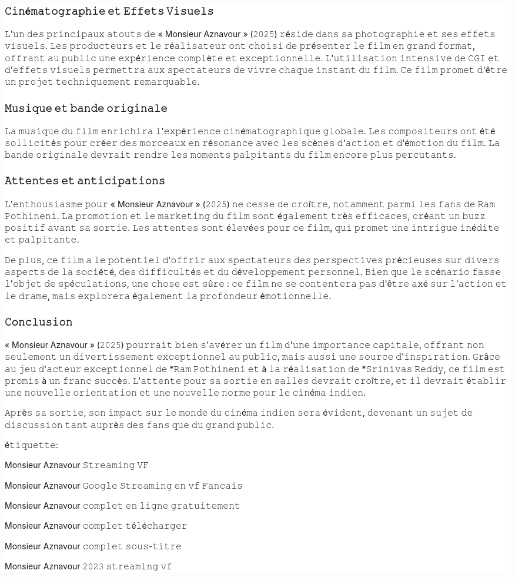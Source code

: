 ### 𝙲𝚒𝚗é𝚖𝚊𝚝𝚘𝚐𝚛𝚊𝚙𝚑𝚒𝚎 𝚎𝚝 𝙴𝚏𝚏𝚎𝚝𝚜 𝚅𝚒𝚜𝚞𝚎𝚕𝚜

𝙻'𝚞𝚗 𝚍𝚎𝚜 𝚙𝚛𝚒𝚗𝚌𝚒𝚙𝚊𝚞𝚡 𝚊𝚝𝚘𝚞𝚝𝚜 𝚍𝚎 « Monsieur Aznavour » (𝟸𝟶𝟸𝟻) 𝚛é𝚜𝚒𝚍𝚎 𝚍𝚊𝚗𝚜 𝚜𝚊 𝚙𝚑𝚘𝚝𝚘𝚐𝚛𝚊𝚙𝚑𝚒𝚎 𝚎𝚝 𝚜𝚎𝚜 𝚎𝚏𝚏𝚎𝚝𝚜 𝚟𝚒𝚜𝚞𝚎𝚕𝚜. 𝙻𝚎𝚜 𝚙𝚛𝚘𝚍𝚞𝚌𝚝𝚎𝚞𝚛𝚜 𝚎𝚝 𝚕𝚎 𝚛é𝚊𝚕𝚒𝚜𝚊𝚝𝚎𝚞𝚛 𝚘𝚗𝚝 𝚌𝚑𝚘𝚒𝚜𝚒 𝚍𝚎 𝚙𝚛é𝚜𝚎𝚗𝚝𝚎𝚛 𝚕𝚎 𝚏𝚒𝚕𝚖 𝚎𝚗 𝚐𝚛𝚊𝚗𝚍 𝚏𝚘𝚛𝚖𝚊𝚝, 𝚘𝚏𝚏𝚛𝚊𝚗𝚝 𝚊𝚞 𝚙𝚞𝚋𝚕𝚒𝚌 𝚞𝚗𝚎 𝚎𝚡𝚙é𝚛𝚒𝚎𝚗𝚌𝚎 𝚌𝚘𝚖𝚙𝚕è𝚝𝚎 𝚎𝚝 𝚎𝚡𝚌𝚎𝚙𝚝𝚒𝚘𝚗𝚗𝚎𝚕𝚕𝚎. 𝙻'𝚞𝚝𝚒𝚕𝚒𝚜𝚊𝚝𝚒𝚘𝚗 𝚒𝚗𝚝𝚎𝚗𝚜𝚒𝚟𝚎 𝚍𝚎 𝙲𝙶𝙸 𝚎𝚝 𝚍'𝚎𝚏𝚏𝚎𝚝𝚜 𝚟𝚒𝚜𝚞𝚎𝚕𝚜 𝚙𝚎𝚛𝚖𝚎𝚝𝚝𝚛𝚊 𝚊𝚞𝚡 𝚜𝚙𝚎𝚌𝚝𝚊𝚝𝚎𝚞𝚛𝚜 𝚍𝚎 𝚟𝚒𝚟𝚛𝚎 𝚌𝚑𝚊𝚚𝚞𝚎 𝚒𝚗𝚜𝚝𝚊𝚗𝚝 𝚍𝚞 𝚏𝚒𝚕𝚖. 𝙲𝚎 𝚏𝚒𝚕𝚖 𝚙𝚛𝚘𝚖𝚎𝚝 𝚍'ê𝚝𝚛𝚎 𝚞𝚗 𝚙𝚛𝚘𝚓𝚎𝚝 𝚝𝚎𝚌𝚑𝚗𝚒𝚚𝚞𝚎𝚖𝚎𝚗𝚝 𝚛𝚎𝚖𝚊𝚛𝚚𝚞𝚊𝚋𝚕𝚎.

### 𝙼𝚞𝚜𝚒𝚚𝚞𝚎 𝚎𝚝 𝚋𝚊𝚗𝚍𝚎 𝚘𝚛𝚒𝚐𝚒𝚗𝚊𝚕𝚎

𝙻𝚊 𝚖𝚞𝚜𝚒𝚚𝚞𝚎 𝚍𝚞 𝚏𝚒𝚕𝚖 𝚎𝚗𝚛𝚒𝚌𝚑𝚒𝚛𝚊 𝚕'𝚎𝚡𝚙é𝚛𝚒𝚎𝚗𝚌𝚎 𝚌𝚒𝚗é𝚖𝚊𝚝𝚘𝚐𝚛𝚊𝚙𝚑𝚒𝚚𝚞𝚎 𝚐𝚕𝚘𝚋𝚊𝚕𝚎. 𝙻𝚎𝚜 𝚌𝚘𝚖𝚙𝚘𝚜𝚒𝚝𝚎𝚞𝚛𝚜 𝚘𝚗𝚝 é𝚝é 𝚜𝚘𝚕𝚕𝚒𝚌𝚒𝚝é𝚜 𝚙𝚘𝚞𝚛 𝚌𝚛é𝚎𝚛 𝚍𝚎𝚜 𝚖𝚘𝚛𝚌𝚎𝚊𝚞𝚡 𝚎𝚗 𝚛é𝚜𝚘𝚗𝚊𝚗𝚌𝚎 𝚊𝚟𝚎𝚌 𝚕𝚎𝚜 𝚜𝚌è𝚗𝚎𝚜 𝚍'𝚊𝚌𝚝𝚒𝚘𝚗 𝚎𝚝 𝚍'é𝚖𝚘𝚝𝚒𝚘𝚗 𝚍𝚞 𝚏𝚒𝚕𝚖. 𝙻𝚊 𝚋𝚊𝚗𝚍𝚎 𝚘𝚛𝚒𝚐𝚒𝚗𝚊𝚕𝚎 𝚍𝚎𝚟𝚛𝚊𝚒𝚝 𝚛𝚎𝚗𝚍𝚛𝚎 𝚕𝚎𝚜 𝚖𝚘𝚖𝚎𝚗𝚝𝚜 𝚙𝚊𝚕𝚙𝚒𝚝𝚊𝚗𝚝𝚜 𝚍𝚞 𝚏𝚒𝚕𝚖 𝚎𝚗𝚌𝚘𝚛𝚎 𝚙𝚕𝚞𝚜 𝚙𝚎𝚛𝚌𝚞𝚝𝚊𝚗𝚝𝚜.

### 𝙰𝚝𝚝𝚎𝚗𝚝𝚎𝚜 𝚎𝚝 𝚊𝚗𝚝𝚒𝚌𝚒𝚙𝚊𝚝𝚒𝚘𝚗𝚜

𝙻'𝚎𝚗𝚝𝚑𝚘𝚞𝚜𝚒𝚊𝚜𝚖𝚎 𝚙𝚘𝚞𝚛 « Monsieur Aznavour » (𝟸𝟶𝟸𝟻) 𝚗𝚎 𝚌𝚎𝚜𝚜𝚎 𝚍𝚎 𝚌𝚛𝚘î𝚝𝚛𝚎, 𝚗𝚘𝚝𝚊𝚖𝚖𝚎𝚗𝚝 𝚙𝚊𝚛𝚖𝚒 𝚕𝚎𝚜 𝚏𝚊𝚗𝚜 𝚍𝚎 𝚁𝚊𝚖 𝙿𝚘𝚝𝚑𝚒𝚗𝚎𝚗𝚒. 𝙻𝚊 𝚙𝚛𝚘𝚖𝚘𝚝𝚒𝚘𝚗 𝚎𝚝 𝚕𝚎 𝚖𝚊𝚛𝚔𝚎𝚝𝚒𝚗𝚐 𝚍𝚞 𝚏𝚒𝚕𝚖 𝚜𝚘𝚗𝚝 é𝚐𝚊𝚕𝚎𝚖𝚎𝚗𝚝 𝚝𝚛è𝚜 𝚎𝚏𝚏𝚒𝚌𝚊𝚌𝚎𝚜, 𝚌𝚛é𝚊𝚗𝚝 𝚞𝚗 𝚋𝚞𝚣𝚣 𝚙𝚘𝚜𝚒𝚝𝚒𝚏 𝚊𝚟𝚊𝚗𝚝 𝚜𝚊 𝚜𝚘𝚛𝚝𝚒𝚎. 𝙻𝚎𝚜 𝚊𝚝𝚝𝚎𝚗𝚝𝚎𝚜 𝚜𝚘𝚗𝚝 é𝚕𝚎𝚟é𝚎𝚜 𝚙𝚘𝚞𝚛 𝚌𝚎 𝚏𝚒𝚕𝚖, 𝚚𝚞𝚒 𝚙𝚛𝚘𝚖𝚎𝚝 𝚞𝚗𝚎 𝚒𝚗𝚝𝚛𝚒𝚐𝚞𝚎 𝚒𝚗é𝚍𝚒𝚝𝚎 𝚎𝚝 𝚙𝚊𝚕𝚙𝚒𝚝𝚊𝚗𝚝𝚎.

𝙳𝚎 𝚙𝚕𝚞𝚜, 𝚌𝚎 𝚏𝚒𝚕𝚖 𝚊 𝚕𝚎 𝚙𝚘𝚝𝚎𝚗𝚝𝚒𝚎𝚕 𝚍'𝚘𝚏𝚏𝚛𝚒𝚛 𝚊𝚞𝚡 𝚜𝚙𝚎𝚌𝚝𝚊𝚝𝚎𝚞𝚛𝚜 𝚍𝚎𝚜 𝚙𝚎𝚛𝚜𝚙𝚎𝚌𝚝𝚒𝚟𝚎𝚜 𝚙𝚛é𝚌𝚒𝚎𝚞𝚜𝚎𝚜 𝚜𝚞𝚛 𝚍𝚒𝚟𝚎𝚛𝚜 𝚊𝚜𝚙𝚎𝚌𝚝𝚜 𝚍𝚎 𝚕𝚊 𝚜𝚘𝚌𝚒é𝚝é, 𝚍𝚎𝚜 𝚍𝚒𝚏𝚏𝚒𝚌𝚞𝚕𝚝é𝚜 𝚎𝚝 𝚍𝚞 𝚍é𝚟𝚎𝚕𝚘𝚙𝚙𝚎𝚖𝚎𝚗𝚝 𝚙𝚎𝚛𝚜𝚘𝚗𝚗𝚎𝚕. 𝙱𝚒𝚎𝚗 𝚚𝚞𝚎 𝚕𝚎 𝚜𝚌é𝚗𝚊𝚛𝚒𝚘 𝚏𝚊𝚜𝚜𝚎 𝚕'𝚘𝚋𝚓𝚎𝚝 𝚍𝚎 𝚜𝚙é𝚌𝚞𝚕𝚊𝚝𝚒𝚘𝚗𝚜, 𝚞𝚗𝚎 𝚌𝚑𝚘𝚜𝚎 𝚎𝚜𝚝 𝚜û𝚛𝚎 : 𝚌𝚎 𝚏𝚒𝚕𝚖 𝚗𝚎 𝚜𝚎 𝚌𝚘𝚗𝚝𝚎𝚗𝚝𝚎𝚛𝚊 𝚙𝚊𝚜 𝚍'ê𝚝𝚛𝚎 𝚊𝚡é 𝚜𝚞𝚛 𝚕'𝚊𝚌𝚝𝚒𝚘𝚗 𝚎𝚝 𝚕𝚎 𝚍𝚛𝚊𝚖𝚎, 𝚖𝚊𝚒𝚜 𝚎𝚡𝚙𝚕𝚘𝚛𝚎𝚛𝚊 é𝚐𝚊𝚕𝚎𝚖𝚎𝚗𝚝 𝚕𝚊 𝚙𝚛𝚘𝚏𝚘𝚗𝚍𝚎𝚞𝚛 é𝚖𝚘𝚝𝚒𝚘𝚗𝚗𝚎𝚕𝚕𝚎.

### 𝙲𝚘𝚗𝚌𝚕𝚞𝚜𝚒𝚘𝚗

« Monsieur Aznavour » (𝟸𝟶𝟸𝟻) 𝚙𝚘𝚞𝚛𝚛𝚊𝚒𝚝 𝚋𝚒𝚎𝚗 𝚜'𝚊𝚟é𝚛𝚎𝚛 𝚞𝚗 𝚏𝚒𝚕𝚖 𝚍'𝚞𝚗𝚎 𝚒𝚖𝚙𝚘𝚛𝚝𝚊𝚗𝚌𝚎 𝚌𝚊𝚙𝚒𝚝𝚊𝚕𝚎, 𝚘𝚏𝚏𝚛𝚊𝚗𝚝 𝚗𝚘𝚗 𝚜𝚎𝚞𝚕𝚎𝚖𝚎𝚗𝚝 𝚞𝚗 𝚍𝚒𝚟𝚎𝚛𝚝𝚒𝚜𝚜𝚎𝚖𝚎𝚗𝚝 𝚎𝚡𝚌𝚎𝚙𝚝𝚒𝚘𝚗𝚗𝚎𝚕 𝚊𝚞 𝚙𝚞𝚋𝚕𝚒𝚌, 𝚖𝚊𝚒𝚜 𝚊𝚞𝚜𝚜𝚒 𝚞𝚗𝚎 𝚜𝚘𝚞𝚛𝚌𝚎 𝚍'𝚒𝚗𝚜𝚙𝚒𝚛𝚊𝚝𝚒𝚘𝚗. 𝙶𝚛â𝚌𝚎 𝚊𝚞 𝚓𝚎𝚞 𝚍'𝚊𝚌𝚝𝚎𝚞𝚛 𝚎𝚡𝚌𝚎𝚙𝚝𝚒𝚘𝚗𝚗𝚎𝚕 𝚍𝚎 *𝚁𝚊𝚖 𝙿𝚘𝚝𝚑𝚒𝚗𝚎𝚗𝚒 𝚎𝚝 à 𝚕𝚊 𝚛é𝚊𝚕𝚒𝚜𝚊𝚝𝚒𝚘𝚗 𝚍𝚎 *𝚂𝚛𝚒𝚗𝚒𝚟𝚊𝚜 𝚁𝚎𝚍𝚍𝚢, 𝚌𝚎 𝚏𝚒𝚕𝚖 𝚎𝚜𝚝 𝚙𝚛𝚘𝚖𝚒𝚜 à 𝚞𝚗 𝚏𝚛𝚊𝚗𝚌 𝚜𝚞𝚌𝚌è𝚜. 𝙻'𝚊𝚝𝚝𝚎𝚗𝚝𝚎 𝚙𝚘𝚞𝚛 𝚜𝚊 𝚜𝚘𝚛𝚝𝚒𝚎 𝚎𝚗 𝚜𝚊𝚕𝚕𝚎𝚜 𝚍𝚎𝚟𝚛𝚊𝚒𝚝 𝚌𝚛𝚘î𝚝𝚛𝚎, 𝚎𝚝 𝚒𝚕 𝚍𝚎𝚟𝚛𝚊𝚒𝚝 é𝚝𝚊𝚋𝚕𝚒𝚛 𝚞𝚗𝚎 𝚗𝚘𝚞𝚟𝚎𝚕𝚕𝚎 𝚘𝚛𝚒𝚎𝚗𝚝𝚊𝚝𝚒𝚘𝚗 𝚎𝚝 𝚞𝚗𝚎 𝚗𝚘𝚞𝚟𝚎𝚕𝚕𝚎 𝚗𝚘𝚛𝚖𝚎 𝚙𝚘𝚞𝚛 𝚕𝚎 𝚌𝚒𝚗é𝚖𝚊 𝚒𝚗𝚍𝚒𝚎𝚗.

𝙰𝚙𝚛è𝚜 𝚜𝚊 𝚜𝚘𝚛𝚝𝚒𝚎, 𝚜𝚘𝚗 𝚒𝚖𝚙𝚊𝚌𝚝 𝚜𝚞𝚛 𝚕𝚎 𝚖𝚘𝚗𝚍𝚎 𝚍𝚞 𝚌𝚒𝚗é𝚖𝚊 𝚒𝚗𝚍𝚒𝚎𝚗 𝚜𝚎𝚛𝚊 é𝚟𝚒𝚍𝚎𝚗𝚝, 𝚍𝚎𝚟𝚎𝚗𝚊𝚗𝚝 𝚞𝚗 𝚜𝚞𝚓𝚎𝚝 𝚍𝚎 𝚍𝚒𝚜𝚌𝚞𝚜𝚜𝚒𝚘𝚗 𝚝𝚊𝚗𝚝 𝚊𝚞𝚙𝚛è𝚜 𝚍𝚎𝚜 𝚏𝚊𝚗𝚜 𝚚𝚞𝚎 𝚍𝚞 𝚐𝚛𝚊𝚗𝚍 𝚙𝚞𝚋𝚕𝚒𝚌.

é𝚝𝚒𝚚𝚞𝚎𝚝𝚝𝚎:

Monsieur Aznavour 𝚂𝚝𝚛𝚎𝚊𝚖𝚒𝚗𝚐 𝚅𝙵

Monsieur Aznavour 𝙶𝚘𝚘𝚐𝚕𝚎 𝚂𝚝𝚛𝚎𝚊𝚖𝚒𝚗𝚐 𝚎𝚗 𝚟𝚏 𝙵𝚊𝚗𝚌𝚊𝚒𝚜

Monsieur Aznavour 𝚌𝚘𝚖𝚙𝚕𝚎𝚝 𝚎𝚗 𝚕𝚒𝚐𝚗𝚎 𝚐𝚛𝚊𝚝𝚞𝚒𝚝𝚎𝚖𝚎𝚗𝚝

Monsieur Aznavour 𝚌𝚘𝚖𝚙𝚕𝚎𝚝 𝚝é𝚕é𝚌𝚑𝚊𝚛𝚐𝚎𝚛

Monsieur Aznavour 𝚌𝚘𝚖𝚙𝚕𝚎𝚝 𝚜𝚘𝚞𝚜-𝚝𝚒𝚝𝚛𝚎

Monsieur Aznavour 𝟸𝟶𝟸𝟹 𝚜𝚝𝚛𝚎𝚊𝚖𝚒𝚗𝚐 𝚟𝚏
